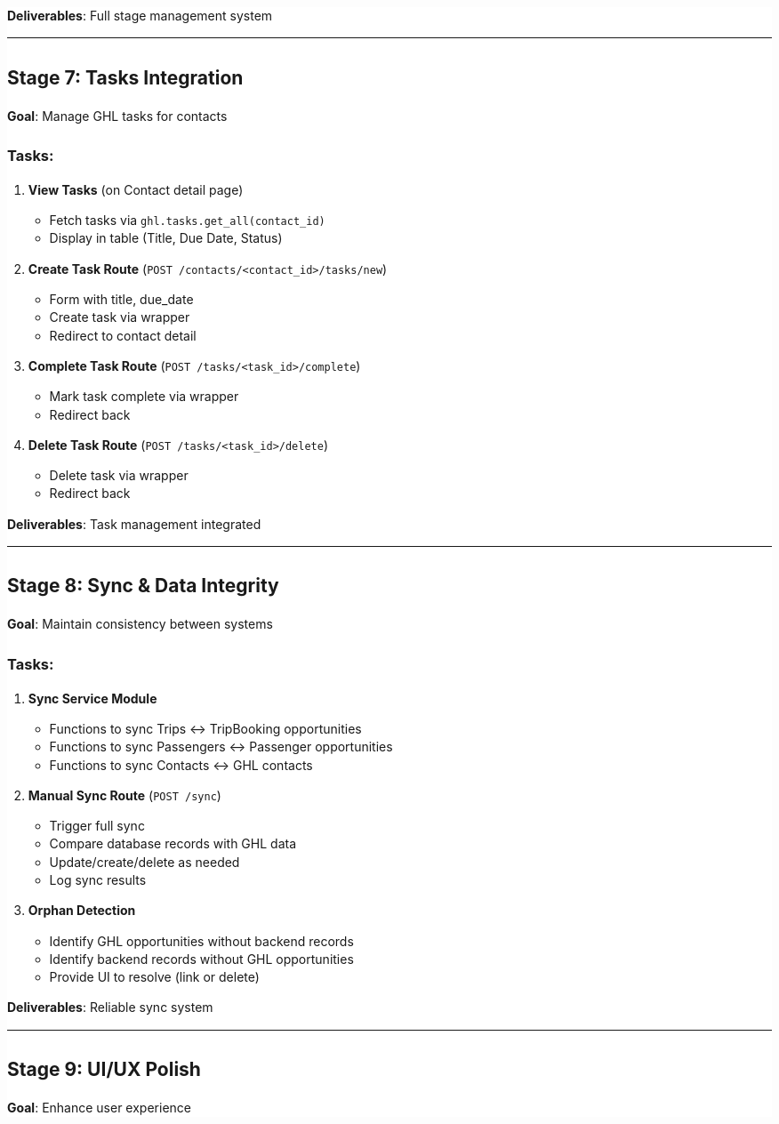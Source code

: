 **Deliverables**: Full stage management system

---

## Stage 7: Tasks Integration
**Goal**: Manage GHL tasks for contacts

### Tasks:
1. **View Tasks** (on Contact detail page)
   - Fetch tasks via `ghl.tasks.get_all(contact_id)`
   - Display in table (Title, Due Date, Status)

2. **Create Task Route** (`POST /contacts/<contact_id>/tasks/new`)
   - Form with title, due_date
   - Create task via wrapper
   - Redirect to contact detail

3. **Complete Task Route** (`POST /tasks/<task_id>/complete`)
   - Mark task complete via wrapper
   - Redirect back

4. **Delete Task Route** (`POST /tasks/<task_id>/delete`)
   - Delete task via wrapper
   - Redirect back

**Deliverables**: Task management integrated

---

## Stage 8: Sync & Data Integrity
**Goal**: Maintain consistency between systems

### Tasks:
1. **Sync Service Module**
   - Functions to sync Trips ↔ TripBooking opportunities
   - Functions to sync Passengers ↔ Passenger opportunities
   - Functions to sync Contacts ↔ GHL contacts

2. **Manual Sync Route** (`POST /sync`)
   - Trigger full sync
   - Compare database records with GHL data
   - Update/create/delete as needed
   - Log sync results

3. **Orphan Detection**
   - Identify GHL opportunities without backend records
   - Identify backend records without GHL opportunities
   - Provide UI to resolve (link or delete)

**Deliverables**: Reliable sync system

---

## Stage 9: UI/UX Polish
**Goal**: Enhance user experience
